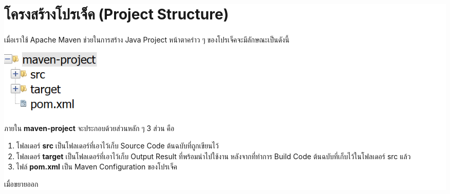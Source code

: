 
# โครงสร้างโปรเจ็ค (Project Structure)

เมื่อเราใช้ Apache Maven ช่วยในการสร้าง Java Project หน้าตาคร่าว ๆ ของโปรเจ็คจะมีลักษณะเป็นดังนี้

<img src="./apache-maven-6.png" width="500"/>

ภายใน  **maven-project** จะประกอบด้วยส่วนหลัก ๆ 3 ส่วน คือ

1. โฟลเดอร์ **src** เป็นโฟลเดอร์ที่เอาไว้เก็บ Source Code ต้นฉบับที่ถูกเขียนไว้
2. โฟลเดอร์ **target** เป็นโฟลเดอร์ที่เอาไว้เก็บ Output Result ที่พร้อมนำไปใช้งาน หลังจากที่ทำการ Build Code ต้นฉบับที่เก็บไว้ในโฟลเดอร์ src แล้ว
3. ไฟล์ **pom.xml** เป็น Maven Configuration ของโปรเจ็ค

เมื่อขยายออก
